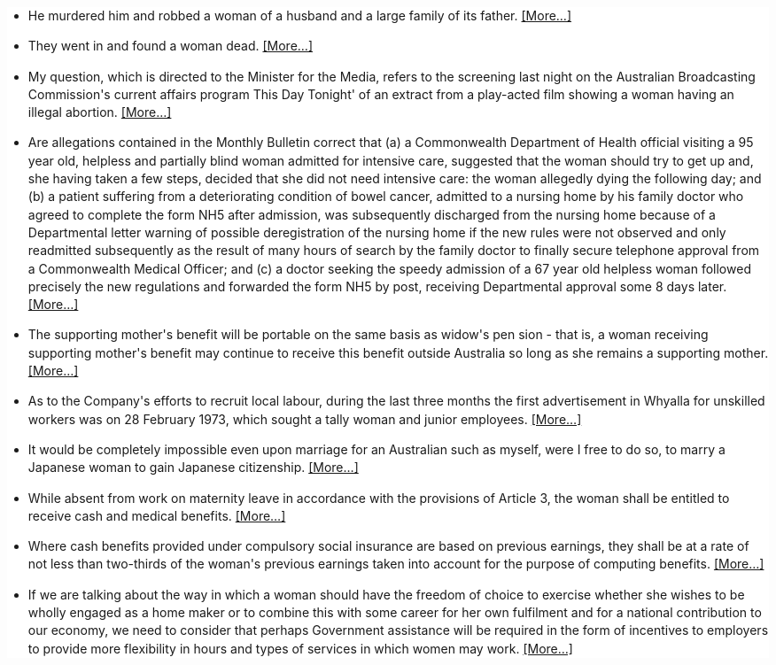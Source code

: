 * He murdered him and robbed a <span class="highlight">woman</span> of a husband and a large family of its father. [[More&hellip;]](https://historichansard.net/senate/1973/19730503_senate_28_s55/#subdebate-60-0)

* They went in and found a <span class="highlight">woman</span> dead. [[More&hellip;]](https://historichansard.net/senate/1973/19730508_senate_28_s56/#subdebate-53-0)

* My question, which is directed to the Minister for the Media, refers to the screening last night on the Australian Broadcasting Commission's current affairs program This Day Tonight' of an extract from a play-acted film showing a <span class="highlight">woman</span> having an illegal abortion. [[More&hellip;]](https://historichansard.net/senate/1973/19730510_senate_28_s56/#subdebate-10-0)

* Are allegations contained in the Monthly Bulletin correct that (a) a Commonwealth Department of Health official visiting a 95 year old, helpless and partially blind <span class="highlight">woman</span> admitted for intensive care, suggested that the <span class="highlight">woman</span> should try to get up and, she having taken a few steps, decided that she did not need intensive care: the <span class="highlight">woman</span> allegedly dying the following day; and (b) a patient suffering from a deteriorating condition of bowel cancer, admitted to a nursing home by his family doctor who agreed to complete the form NH5 after admission, was subsequently discharged from the nursing home because of a Departmental letter warning of possible deregistration of the nursing home if the new rules were not observed and only readmitted subsequently as the result of many hours of search by the family doctor to finally secure telephone approval from a Commonwealth Medical Officer; and (c) a doctor seeking the speedy admission of a 67 year old helpless <span class="highlight">woman</span> followed precisely the new regulations and forwarded the form NH5 by post, receiving Departmental approval some 8 days later. [[More&hellip;]](https://historichansard.net/senate/1973/19730510_senate_28_s56/#subdebate-59-0)

* The supporting mother's benefit will be portable on the same basis as widow's pen sion - that is, a <span class="highlight">woman</span> receiving supporting mother's benefit may continue to receive this benefit outside Australia so long as she remains a supporting mother. [[More&hellip;]](https://historichansard.net/senate/1973/19730529_senate_28_s56/#subdebate-46-0)

* As to the Company's efforts to recruit local labour, during the last three months the first advertisement in Whyalla for unskilled workers was on 28 February 1973, which sought a tally <span class="highlight">woman</span> and junior employees. [[More&hellip;]](https://historichansard.net/senate/1973/19730531_senate_28_s56/#subdebate-37-0)

* It would be completely impossible even upon marriage for an Australian such as myself, were I free to do so, to marry a Japanese <span class="highlight">woman</span> to gain Japanese citizenship. [[More&hellip;]](https://historichansard.net/senate/1973/19730605_senate_28_s56/#subdebate-39-0)

* While absent from work on maternity leave in accordance with the provisions of Article  3,  the <span class="highlight">woman</span> shall be entitled to receive cash and medical benefits. [[More&hellip;]](https://historichansard.net/senate/1973/19730607_senate_28_s56/#subdebate-38-0)

* Where cash benefits provided under compulsory social insurance are based on previous earnings, they shall be at a rate of not less than two-thirds of the <span class="highlight">woman</span>'s previous earnings taken into account for the purpose of computing benefits. [[More&hellip;]](https://historichansard.net/senate/1973/19730607_senate_28_s56/#subdebate-38-0)

* If we are talking about the way in which a <span class="highlight">woman</span> should have the freedom of choice to exercise whether she wishes to be wholly engaged as a home maker or to combine this with some career for her own fulfilment and for a national contribution to our economy, we need to consider that perhaps Government assistance will be required in the form of incentives to employers to provide more flexibility in hours and types of services in which women may work. [[More&hellip;]](https://historichansard.net/senate/1973/19730607_senate_28_s56/#subdebate-38-0)
